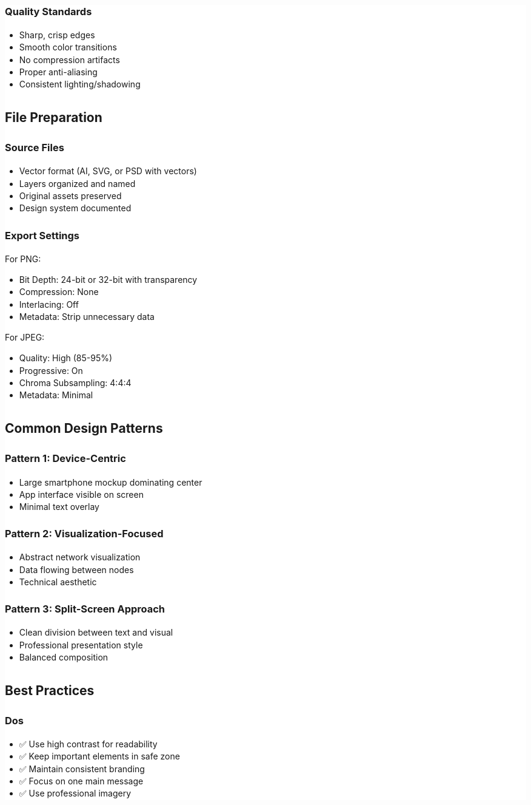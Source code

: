### Quality Standards
- Sharp, crisp edges
- Smooth color transitions
- No compression artifacts
- Proper anti-aliasing
- Consistent lighting/shadowing

## File Preparation

### Source Files
- Vector format (AI, SVG, or PSD with vectors)
- Layers organized and named
- Original assets preserved
- Design system documented

### Export Settings
For PNG:
- Bit Depth: 24-bit or 32-bit with transparency
- Compression: None
- Interlacing: Off
- Metadata: Strip unnecessary data

For JPEG:
- Quality: High (85-95%)
- Progressive: On
- Chroma Subsampling: 4:4:4
- Metadata: Minimal

## Common Design Patterns

### Pattern 1: Device-Centric
- Large smartphone mockup dominating center
- App interface visible on screen
- Minimal text overlay

### Pattern 2: Visualization-Focused
- Abstract network visualization
- Data flowing between nodes
- Technical aesthetic

### Pattern 3: Split-Screen Approach
- Clean division between text and visual
- Professional presentation style
- Balanced composition

## Best Practices

### Dos
- ✅ Use high contrast for readability
- ✅ Keep important elements in safe zone
- ✅ Maintain consistent branding
- ✅ Focus on one main message
- ✅ Use professional imagery
